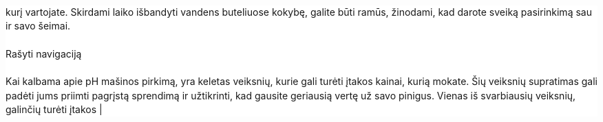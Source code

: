 kurį vartojate. Skirdami laiko išbandyti vandens buteliuose kokybę, galite būti ramūs, žinodami, kad darote sveiką pasirinkimą sau ir savo šeimai.<br/><br/>Rašyti navigaciją<br/><br/>Kai kalbama apie pH mašinos pirkimą, yra keletas veiksnių, kurie gali turėti įtakos kainai, kurią mokate. Šių veiksnių supratimas gali padėti jums priimti pagrįstą sprendimą ir užtikrinti, kad gausite geriausią vertę už savo pinigus. Vienas iš svarbiausių veiksnių, galinčių turėti įtakos |

